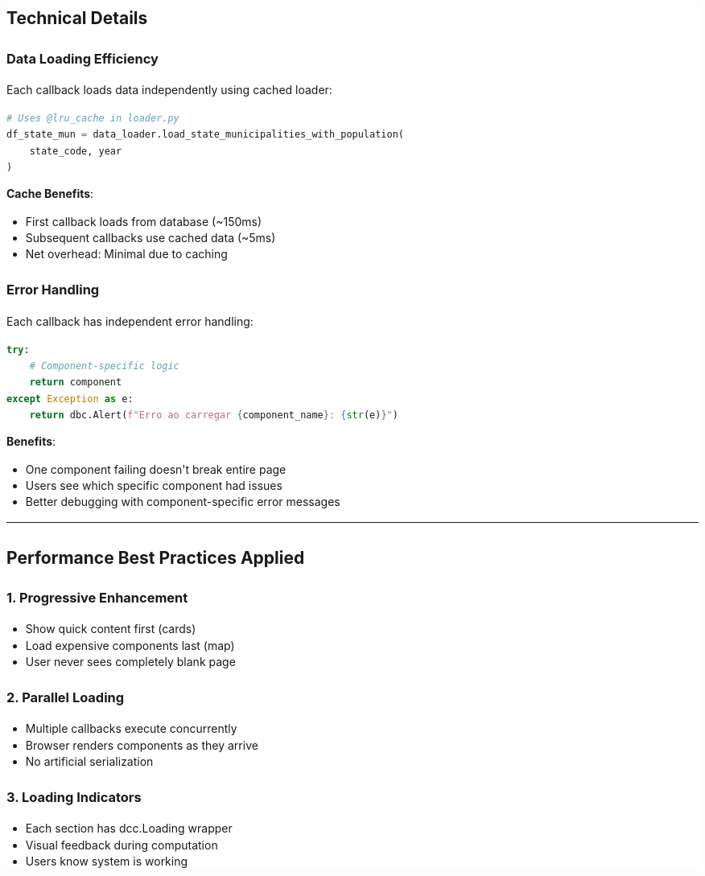 
## Technical Details

### Data Loading Efficiency
Each callback loads data independently using cached loader:

```python
# Uses @lru_cache in loader.py
df_state_mun = data_loader.load_state_municipalities_with_population(
    state_code, year
)
```

**Cache Benefits**:
- First callback loads from database (~150ms)
- Subsequent callbacks use cached data (~5ms)
- Net overhead: Minimal due to caching

### Error Handling
Each callback has independent error handling:

```python
try:
    # Component-specific logic
    return component
except Exception as e:
    return dbc.Alert(f"Erro ao carregar {component_name}: {str(e)}")
```

**Benefits**:
- One component failing doesn't break entire page
- Users see which specific component had issues
- Better debugging with component-specific error messages

---

## Performance Best Practices Applied

### 1. Progressive Enhancement
- Show quick content first (cards)
- Load expensive components last (map)
- User never sees completely blank page

### 2. Parallel Loading
- Multiple callbacks execute concurrently
- Browser renders components as they arrive
- No artificial serialization

### 3. Loading Indicators
- Each section has dcc.Loading wrapper
- Visual feedback during computation
- Users know system is working
